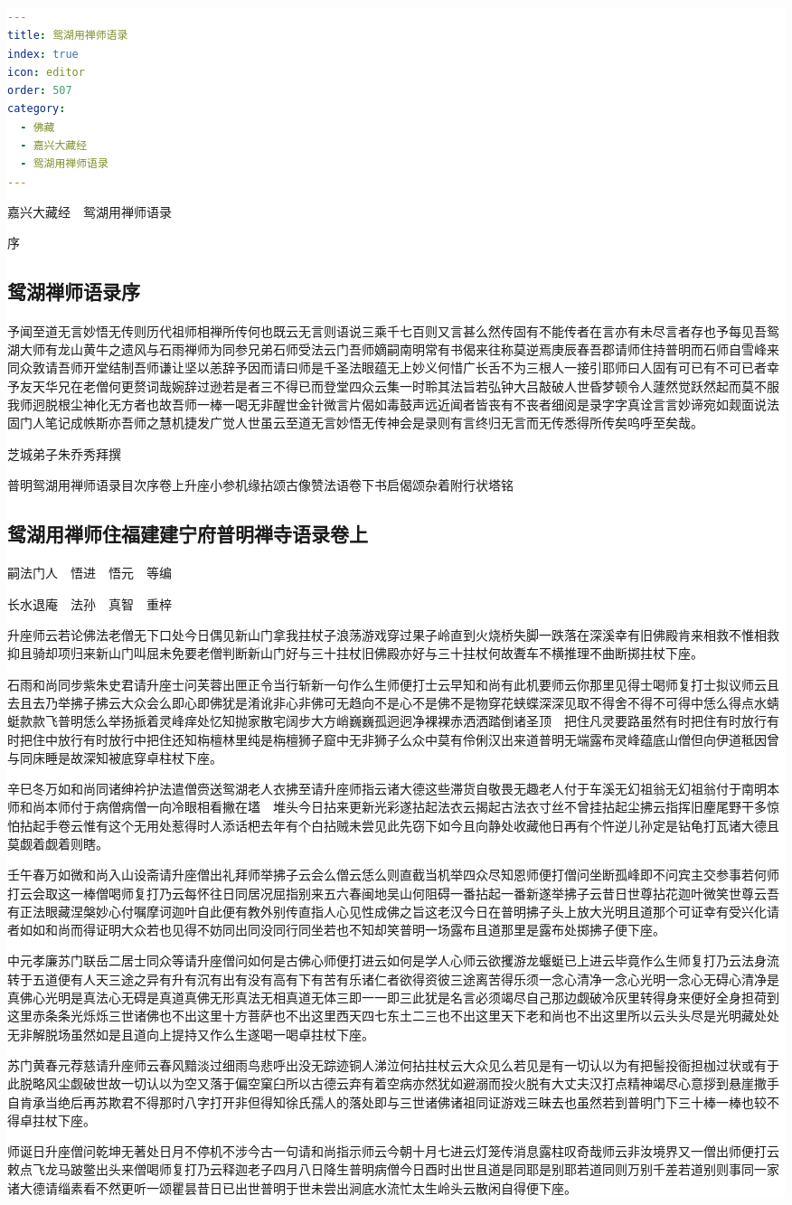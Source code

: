 ```yaml
---
title: 鸳湖用禅师语录
index: true
icon: editor
order: 507
category:
  - 佛藏
  - 嘉兴大藏经
  - 鸳湖用禅师语录
---
```


嘉兴大藏经　鸳湖用禅师语录  

序  

## 鸳湖禅师语录序  

予闻至道无言妙悟无传则历代祖师相禅所传何也既云无言则语说三乘千七百则又言甚么然传固有不能传者在言亦有未尽言者存也予每见吾鸳湖大师有龙山黄牛之遗风与石雨禅师为同参兄弟石师受法云门吾师嫡嗣南明常有书偈来往称莫逆焉庚辰春吾郡请师住持普明而石师自雪峰来同众敦请吾师开堂结制吾师谦让坚以恙辞予因而请曰师是千圣法眼蕴无上妙义何惜广长舌不为三根人一接引耶师曰人固有可已有不可已者幸予友天华兄在老僧何更赘词哉婉辞过逊若是者三不得已而登堂四众云集一时聆其法旨若弘钟大吕敲破人世昏梦顿令人蘧然觉跃然起而莫不服我师迥脱根尘神化无方者也故吾师一棒一喝无非醒世金针微言片偈如毒鼓声远近闻者皆丧有不丧者细阅是录字字真诠言言妙谛宛如觌面说法固门人笔记成帙斯亦吾师之慧机捷发广觉人世虽云至道无言妙悟无传神会是录则有言终归无言而无传悉得所传矣呜呼至矣哉。  

芝城弟子朱乔秀拜撰  

普明鸳湖用禅师语录目次序卷上升座小参机缘拈颂古像赞法语卷下书启偈颂杂着附行状塔铭  

## 鸳湖用禅师住福建建宁府普明禅寺语录卷上

嗣法门人　悟进　悟元　等编  

长水退庵　法孙　真智　重梓  

升座师云若论佛法老僧无下口处今日偶见新山门拿我拄杖子浪荡游戏穿过果子岭直到火烧桥失脚一跌落在深溪幸有旧佛殿肯来相救不惟相救抑且骑却项归来新山门叫屈未免要老僧判断新山门好与三十拄杖旧佛殿亦好与三十拄杖何故聻车不横推理不曲断掷拄杖下座。  

石雨和尚同步紫朱史君请升座士问芙蓉出匣正令当行斩新一句作么生师便打士云早知和尚有此机要师云你那里见得士喝师复打士拟议师云且去且去乃举拂子拂云大众会么即心即佛犹是淆讹非心非佛可无趋向不是心不是佛不是物穿花蛱蝶深深见取不得舍不得不可得中恁么得点水蜻蜓款款飞普明恁么举扬挀着灵峰痒处忆知抛家散宅阔步大方峭巍巍孤迥迥净裸裸赤洒洒踏倒诸圣顶　把住凡灵要路虽然有时把住有时放行有时把住中放行有时放行中把住还知栴檀林里纯是栴檀狮子窟中无非狮子么众中莫有伶俐汉出来道普明无端露布灵峰蕴底山僧但向伊道秪因曾与同床睡是故深知被底穿卓柱杖下座。  

辛巳冬万如和尚同诸绅衿护法遣僧赍送鸳湖老人衣拂至请升座师指云诸大德这些滞货自敬畏无趣老人付于车溪无幻祖翁无幻祖翁付于南明本师和尚本师付于病僧病僧一向冷眼相看撇在壒　堆头今日拈来更新光彩遂拈起法衣云揭起古法衣寸丝不曾挂拈起尘拂云指挥旧麈尾野干多惊怕拈起手卷云惟有这个无用处惹得时人添话杷去年有个白拈贼未尝见此先窃下如今且向静处收藏他日再有个忤逆儿孙定是钻龟打瓦诸大德且莫觑着觑着则瞎。  

壬午春万如微和尚入山设斋请升座僧出礼拜师举拂子云会么僧云恁么则直截当机举四众尽知恩师便打僧问坐断孤峰即不问宾主交参事若何师打云会取这一棒僧喝师复打乃云每怀往日同居况屈指别来五六春闽地吴山何阻碍一番拈起一番新遂举拂子云昔日世尊拈花迦叶微笑世尊云吾有正法眼藏涅槃妙心付嘱摩诃迦叶自此便有教外别传直指人心见性成佛之旨这老汉今日在普明拂子头上放大光明且道那个可证幸有受兴化请者如如和尚而得证明大众若也见得不妨同出同没同行同坐若也不知却笑普明一场露布且道那里是露布处掷拂子便下座。  

中元孝廉苏门联岳二居士同众等请升座僧问如何是古佛心师便打进云如何是学人心师云欲攫游龙蝘蜓已上进云毕竟作么生师复打乃云法身流转于五道便有人天三途之异有升有沉有出有没有高有下有苦有乐诸仁者欲得资彼三途离苦得乐须一念心清净一念心光明一念心无碍心清净是真佛心光明是真法心无碍是真道真佛无形真法无相真道无体三即一一即三此犹是名言必须竭尽自己那边觑破冷灰里转得身来便好全身担荷到这里赤条条光烁烁三世诸佛也不出这里十方菩萨也不出这里西天四七东土二三也不出这里天下老和尚也不出这里所以云头头尽是光明藏处处无非解脱场虽然如是且道向上提持又作么生遂喝一喝卓拄杖下座。  

苏门黄春元荐慈请升座师云春风黯淡过细雨鸟悲呼出没无踪迹铜人涕泣何拈拄杖云大众见么若见是有一切认以为有把髻投衙担枷过状或有于此脱略风尘觑破世故一切认以为空又落于偏空窠臼所以古德云弃有着空病亦然犹如避溺而投火脱有大丈夫汉打点精神竭尽心意拶到悬崖撒手自肯承当绝后再苏欺君不得那时八字打开非但得知徐氏孺人的落处即与三世诸佛诸祖同证游戏三昧去也虽然若到普明门下三十棒一棒也较不得卓拄杖下座。  

师诞日升座僧问乾坤无著处日月不停机不涉今古一句请和尚指示师云今朝十月七进云灯笼传消息露柱叹奇哉师云非汝境界又一僧出师便打云敕点飞龙马跛鳖出头来僧喝师复打乃云释迦老子四月八日降生普明病僧今日酉时出世且道是同耶是别耶若道同则万别千差若道别则事同一家诸大德请缁素看不然更听一颂瞿昙昔日已出世普明于世未尝出涧底水流忙太生岭头云散闲自得便下座。  
